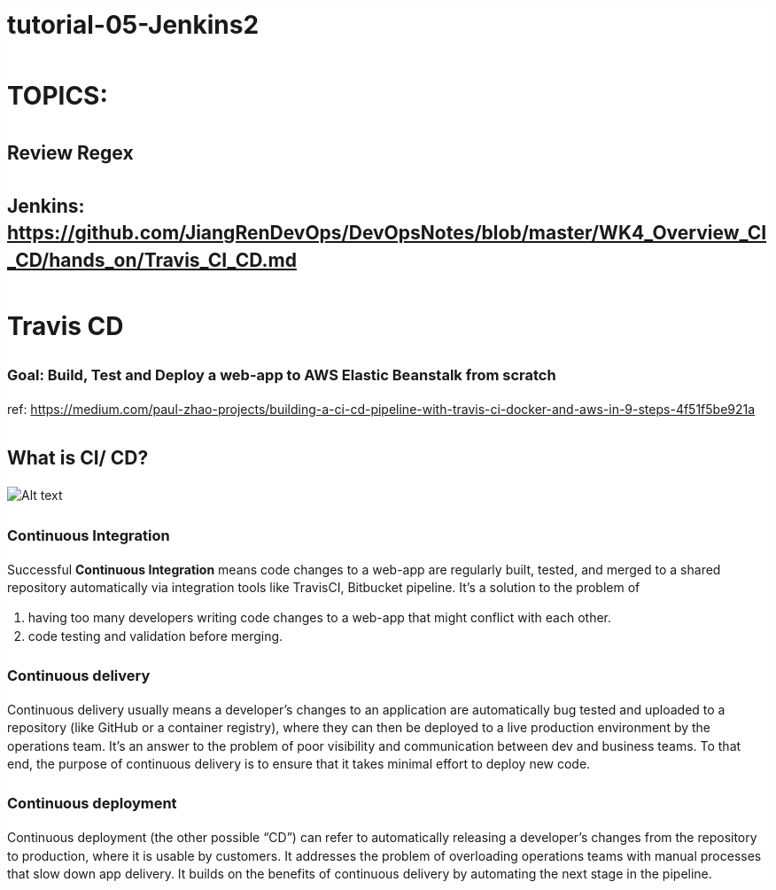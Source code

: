 # tutorial-05-Jenkins2

# TOPICS:

## Review Regex

## Jenkins: <https://github.com/JiangRenDevOps/DevOpsNotes/blob/master/WK4_Overview_CI_CD/hands_on/Travis_CI_CD.md>

# Travis CD

### Goal: Build, Test and Deploy a web-app to AWS Elastic Beanstalk from scratch
ref: https://medium.com/paul-zhao-projects/building-a-ci-cd-pipeline-with-travis-ci-docker-and-aws-in-9-steps-4f51f5be921a

## What is CI/ CD?
![Alt text](../images/CI_CD.png?raw=true)

### Continuous Integration
Successful **Continuous Integration** means code changes to a web-app are regularly built, tested, and merged to a shared 
repository automatically via integration tools like TravisCI, Bitbucket pipeline. 
It’s a solution to the problem of 
1. having too many developers writing code changes to a web-app that might conflict with each other.
2. code testing and validation before merging. 

### Continuous delivery
Continuous delivery usually means a developer’s changes to an application are automatically bug tested and 
uploaded to a repository (like GitHub or a container registry), where they can then be deployed to a live 
production environment by the operations team. 
It’s an answer to the problem of poor visibility and communication between dev and business teams. 
To that end, the purpose of continuous delivery is to ensure that it takes minimal effort to deploy new code.

### Continuous deployment
Continuous deployment (the other possible “CD”) can refer to automatically releasing a developer’s changes from
the repository to production, where it is usable by customers. It addresses the problem of overloading operations
teams with manual processes that slow down app delivery. It builds on the benefits of continuous delivery by 
automating the next stage in the pipeline.
